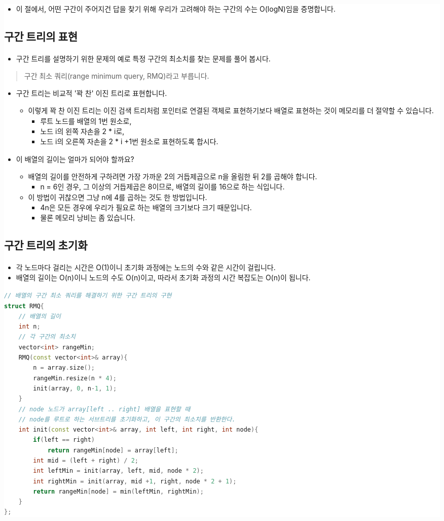 - 이 절에서, 어떤 구간이 주어지건 답을 찾기 위해 우리가 고려해야 하는 구간의 수는 O(logN)임을
  증명합니다.


## 구간 트리의 표현

- 구간 트리를 설명하기 위한 문제의 예로 특정 구간의 최소치를 찾는 문제를 풀어 봅시다.

> 구간 최소 쿼리(range minimum query, RMQ)라고 부릅니다.

- 구간 트리는 비교적 '꽉 찬' 이진 트리로 표현합니다.
    - 이렇게 꽉 찬 이진 트리는 이진 검색 트리처럼 포인터로 연결된 객체로 표현하기보다 배열로
      표현하는 것이 메모리를 더 절약할 수 있습니다.
        - 루트 노드를 배열의 1번 원소로,
        - 노드 i의   왼쪽 자손을 2 * i로,
        - 노드 i의 오른쪽 자손을 2 * i +1번 원소로 표현하도록 합시다.

- 이 배열의 길이는 얼마가 되어야 할까요?
    - 배열의 길이를 안전하게 구하려면 가장 가까운 2의 거듭제곱으로 n을 올림한 뒤 2를 곱해야 합니다.
        - n = 6인 경우, 그 이상의 거듭제곱은 8이므로, 배열의 길이를 16으로 하는 식입니다.
    - 이 방법이 귀찮으면 그냥 n에 4를 곱하는 것도 한 방법입니다.
        - 4n은 모든 경우에 우리가 필요로 하는 배열의 크기보다 크기 때문입니다.
        - 물론 메모리 낭비는 좀 있습니다.


## 구간 트리의 초기화

- 각 노드마다 걸리는 시간은 O(1)이니 초기화 과정에는 노드의 수와 같은 시간이 걸립니다.
- 배열의 길이는 O(n)이니 노드의 수도 O(n)이고, 따라서 초기화 과정의 시간 복잡도는 O(n)이 됩니다.

```cpp
// 배열의 구간 최소 쿼리를 해결하기 위한 구간 트리의 구현
struct RMQ{
    // 배열의 길이
    int n;
    // 각 구간의 최소치
    vector<int> rangeMin;
    RMQ(const vector<int>& array){
        n = array.size();
        rangeMin.resize(n * 4);
        init(array, 0, n-1, 1);
    }
    // node 노드가 array[left .. right] 배열을 표현할 때
    // node를 루트로 하는 서브트리를 초기화하고, 이 구간의 최소치를 반환한다.
    int init(const vector<int>& array, int left, int right, int node){
        if(left == right)
            return rangeMin[node] = array[left];
        int mid = (left + right) / 2;
        int leftMin = init(array, left, mid, node * 2);
        int rightMin = init(array, mid +1, right, node * 2 + 1);
        return rangeMin[node] = min(leftMin, rightMin);
    }
};
```
